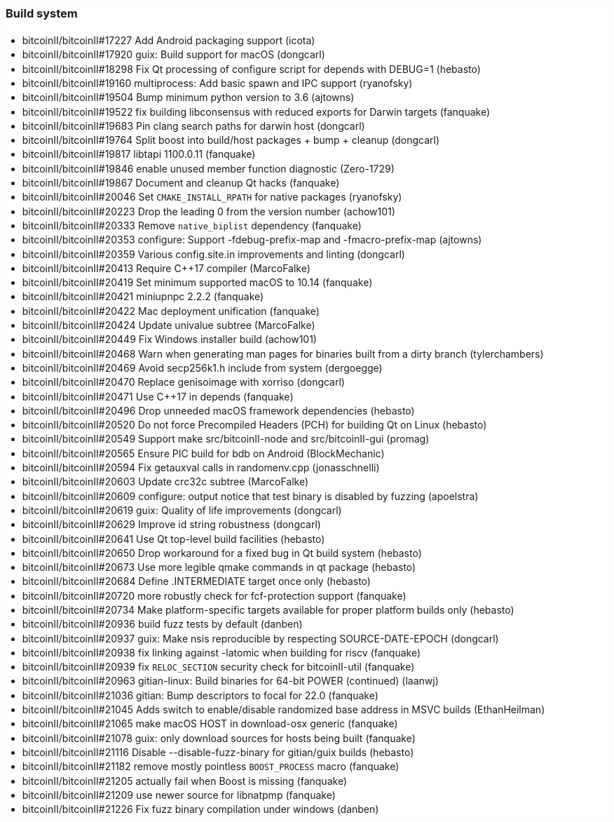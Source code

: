 ### Build system
- bitcoinII/bitcoinII#17227 Add Android packaging support (icota)
- bitcoinII/bitcoinII#17920 guix: Build support for macOS (dongcarl)
- bitcoinII/bitcoinII#18298 Fix Qt processing of configure script for depends with DEBUG=1 (hebasto)
- bitcoinII/bitcoinII#19160 multiprocess: Add basic spawn and IPC support (ryanofsky)
- bitcoinII/bitcoinII#19504 Bump minimum python version to 3.6 (ajtowns)
- bitcoinII/bitcoinII#19522 fix building libconsensus with reduced exports for Darwin targets (fanquake)
- bitcoinII/bitcoinII#19683 Pin clang search paths for darwin host (dongcarl)
- bitcoinII/bitcoinII#19764 Split boost into build/host packages + bump + cleanup (dongcarl)
- bitcoinII/bitcoinII#19817 libtapi 1100.0.11 (fanquake)
- bitcoinII/bitcoinII#19846 enable unused member function diagnostic (Zero-1729)
- bitcoinII/bitcoinII#19867 Document and cleanup Qt hacks (fanquake)
- bitcoinII/bitcoinII#20046 Set `CMAKE_INSTALL_RPATH` for native packages (ryanofsky)
- bitcoinII/bitcoinII#20223 Drop the leading 0 from the version number (achow101)
- bitcoinII/bitcoinII#20333 Remove `native_biplist` dependency (fanquake)
- bitcoinII/bitcoinII#20353 configure: Support -fdebug-prefix-map and -fmacro-prefix-map (ajtowns)
- bitcoinII/bitcoinII#20359 Various config.site.in improvements and linting (dongcarl)
- bitcoinII/bitcoinII#20413 Require C++17 compiler (MarcoFalke)
- bitcoinII/bitcoinII#20419 Set minimum supported macOS to 10.14 (fanquake)
- bitcoinII/bitcoinII#20421 miniupnpc 2.2.2 (fanquake)
- bitcoinII/bitcoinII#20422 Mac deployment unification (fanquake)
- bitcoinII/bitcoinII#20424 Update univalue subtree (MarcoFalke)
- bitcoinII/bitcoinII#20449 Fix Windows installer build (achow101)
- bitcoinII/bitcoinII#20468 Warn when generating man pages for binaries built from a dirty branch (tylerchambers)
- bitcoinII/bitcoinII#20469 Avoid secp256k1.h include from system (dergoegge)
- bitcoinII/bitcoinII#20470 Replace genisoimage with xorriso (dongcarl)
- bitcoinII/bitcoinII#20471 Use C++17 in depends (fanquake)
- bitcoinII/bitcoinII#20496 Drop unneeded macOS framework dependencies (hebasto)
- bitcoinII/bitcoinII#20520 Do not force Precompiled Headers (PCH) for building Qt on Linux (hebasto)
- bitcoinII/bitcoinII#20549 Support make src/bitcoinII-node and src/bitcoinII-gui (promag)
- bitcoinII/bitcoinII#20565 Ensure PIC build for bdb on Android (BlockMechanic)
- bitcoinII/bitcoinII#20594 Fix getauxval calls in randomenv.cpp (jonasschnelli)
- bitcoinII/bitcoinII#20603 Update crc32c subtree (MarcoFalke)
- bitcoinII/bitcoinII#20609 configure: output notice that test binary is disabled by fuzzing (apoelstra)
- bitcoinII/bitcoinII#20619 guix: Quality of life improvements (dongcarl)
- bitcoinII/bitcoinII#20629 Improve id string robustness (dongcarl)
- bitcoinII/bitcoinII#20641 Use Qt top-level build facilities (hebasto)
- bitcoinII/bitcoinII#20650 Drop workaround for a fixed bug in Qt build system (hebasto)
- bitcoinII/bitcoinII#20673 Use more legible qmake commands in qt package (hebasto)
- bitcoinII/bitcoinII#20684 Define .INTERMEDIATE target once only (hebasto)
- bitcoinII/bitcoinII#20720 more robustly check for fcf-protection support (fanquake)
- bitcoinII/bitcoinII#20734 Make platform-specific targets available for proper platform builds only (hebasto)
- bitcoinII/bitcoinII#20936 build fuzz tests by default (danben)
- bitcoinII/bitcoinII#20937 guix: Make nsis reproducible by respecting SOURCE-DATE-EPOCH (dongcarl)
- bitcoinII/bitcoinII#20938 fix linking against -latomic when building for riscv (fanquake)
- bitcoinII/bitcoinII#20939 fix `RELOC_SECTION` security check for bitcoinII-util (fanquake)
- bitcoinII/bitcoinII#20963 gitian-linux: Build binaries for 64-bit POWER (continued) (laanwj)
- bitcoinII/bitcoinII#21036 gitian: Bump descriptors to focal for 22.0 (fanquake)
- bitcoinII/bitcoinII#21045 Adds switch to enable/disable randomized base address in MSVC builds (EthanHeilman)
- bitcoinII/bitcoinII#21065 make macOS HOST in download-osx generic (fanquake)
- bitcoinII/bitcoinII#21078 guix: only download sources for hosts being built (fanquake)
- bitcoinII/bitcoinII#21116 Disable --disable-fuzz-binary for gitian/guix builds (hebasto)
- bitcoinII/bitcoinII#21182 remove mostly pointless `BOOST_PROCESS` macro (fanquake)
- bitcoinII/bitcoinII#21205 actually fail when Boost is missing (fanquake)
- bitcoinII/bitcoinII#21209 use newer source for libnatpmp (fanquake)
- bitcoinII/bitcoinII#21226 Fix fuzz binary compilation under windows (danben)